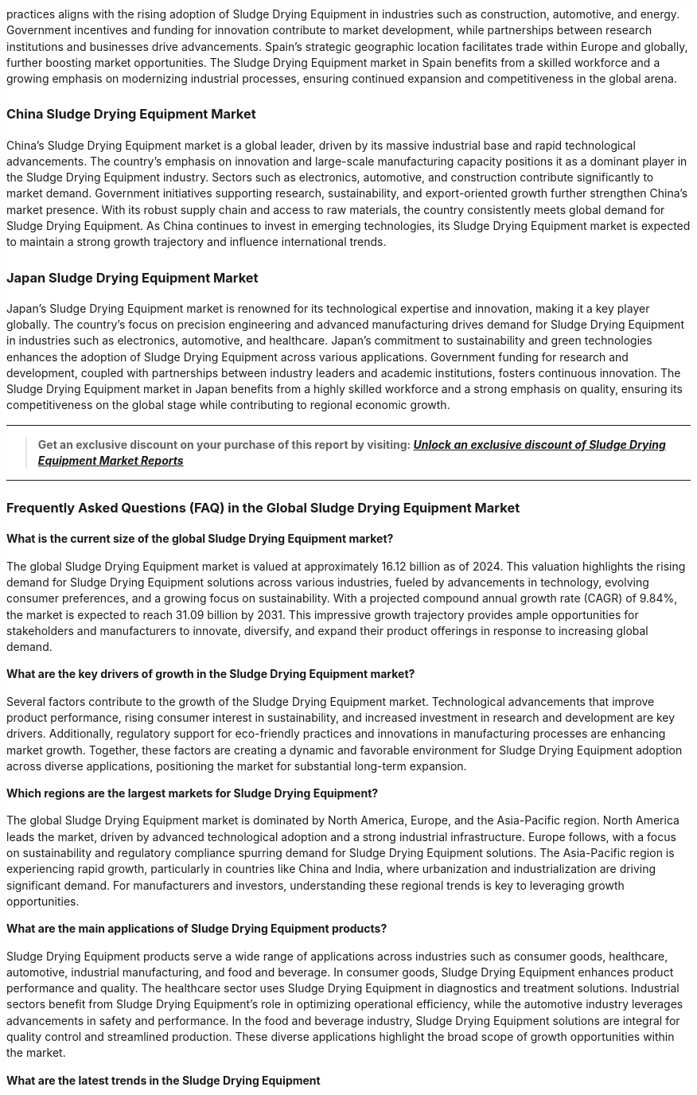 practices aligns with the rising adoption of Sludge Drying Equipment in industries such as construction, automotive, and energy. Government incentives and funding for innovation contribute to market development, while partnerships between research institutions and businesses drive advancements. Spain&rsquo;s strategic geographic location facilitates trade within Europe and globally, further boosting market opportunities. The Sludge Drying Equipment market in Spain benefits from a skilled workforce and a growing emphasis on modernizing industrial processes, ensuring continued expansion and competitiveness in the global arena.</p><h3>China Sludge Drying Equipment Market</h3><p>China&rsquo;s Sludge Drying Equipment market is a global leader, driven by its massive industrial base and rapid technological advancements. The country&rsquo;s emphasis on innovation and large-scale manufacturing capacity positions it as a dominant player in the Sludge Drying Equipment industry. Sectors such as electronics, automotive, and construction contribute significantly to market demand. Government initiatives supporting research, sustainability, and export-oriented growth further strengthen China&rsquo;s market presence. With its robust supply chain and access to raw materials, the country consistently meets global demand for Sludge Drying Equipment. As China continues to invest in emerging technologies, its Sludge Drying Equipment market is expected to maintain a strong growth trajectory and influence international trends.</p><h3>Japan Sludge Drying Equipment Market</h3><p>Japan&rsquo;s Sludge Drying Equipment market is renowned for its technological expertise and innovation, making it a key player globally. The country&rsquo;s focus on precision engineering and advanced manufacturing drives demand for Sludge Drying Equipment in industries such as electronics, automotive, and healthcare. Japan&rsquo;s commitment to sustainability and green technologies enhances the adoption of Sludge Drying Equipment across various applications. Government funding for research and development, coupled with partnerships between industry leaders and academic institutions, fosters continuous innovation. The Sludge Drying Equipment market in Japan benefits from a highly skilled workforce and a strong emphasis on quality, ensuring its competitiveness on the global stage while contributing to regional economic growth.</p><hr /><blockquote><p><strong>Get an exclusive discount on your purchase of this report by visiting: <em><a href="://marketresearchpulse.com/ask-for-discount/12394?utm_source=Github&amp;utm_medium=052">Unlock an exclusive discount of Sludge Drying Equipment Market Reports</a></em>&nbsp;</strong></p></blockquote><hr /><h3>Frequently Asked Questions (FAQ) in the Global Sludge Drying Equipment Market</h3><p><strong>What is the current size of the global Sludge Drying Equipment market?</strong></p><p>The global Sludge Drying Equipment market is valued at approximately 16.12 billion as of 2024. This valuation highlights the rising demand for Sludge Drying Equipment solutions across various industries, fueled by advancements in technology, evolving consumer preferences, and a growing focus on sustainability. With a projected compound annual growth rate (CAGR) of 9.84%, the market is expected to reach 31.09 billion by 2031. This impressive growth trajectory provides ample opportunities for stakeholders and manufacturers to innovate, diversify, and expand their product offerings in response to increasing global demand.</p><p><strong>What are the key drivers of growth in the Sludge Drying Equipment market?</strong></p><p>Several factors contribute to the growth of the Sludge Drying Equipment market. Technological advancements that improve product performance, rising consumer interest in sustainability, and increased investment in research and development are key drivers. Additionally, regulatory support for eco-friendly practices and innovations in manufacturing processes are enhancing market growth. Together, these factors are creating a dynamic and favorable environment for Sludge Drying Equipment adoption across diverse applications, positioning the market for substantial long-term expansion.</p><p><strong>Which regions are the largest markets for Sludge Drying Equipment?</strong></p><p>The global Sludge Drying Equipment market is dominated by North America, Europe, and the Asia-Pacific region. North America leads the market, driven by advanced technological adoption and a strong industrial infrastructure. Europe follows, with a focus on sustainability and regulatory compliance spurring demand for Sludge Drying Equipment solutions. The Asia-Pacific region is experiencing rapid growth, particularly in countries like China and India, where urbanization and industrialization are driving significant demand. For manufacturers and investors, understanding these regional trends is key to leveraging growth opportunities.</p><p><strong>What are the main applications of Sludge Drying Equipment products?</strong></p><p>Sludge Drying Equipment products serve a wide range of applications across industries such as consumer goods, healthcare, automotive, industrial manufacturing, and food and beverage. In consumer goods, Sludge Drying Equipment enhances product performance and quality. The healthcare sector uses Sludge Drying Equipment in diagnostics and treatment solutions. Industrial sectors benefit from Sludge Drying Equipment&rsquo;s role in optimizing operational efficiency, while the automotive industry leverages advancements in safety and performance. In the food and beverage industry, Sludge Drying Equipment solutions are integral for quality control and streamlined production. These diverse applications highlight the broad scope of growth opportunities within the market.</p><p><strong>What are the latest trends in the Sludge Drying Equipment